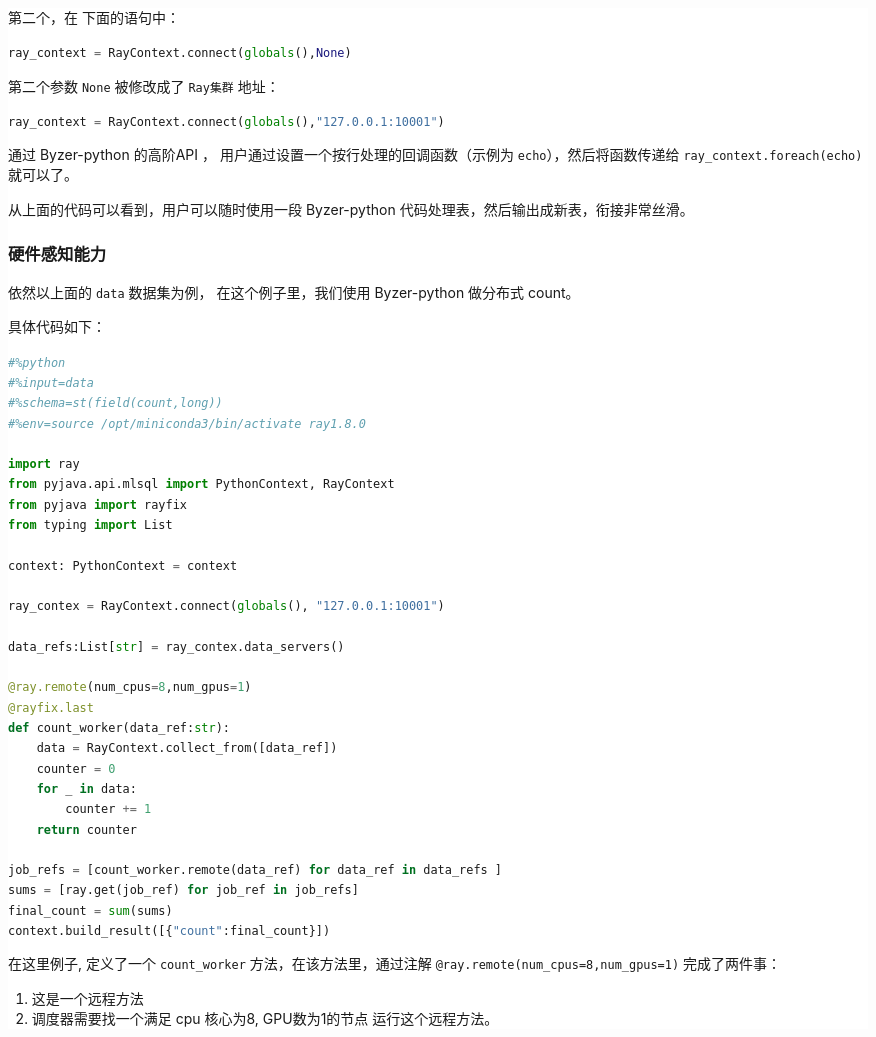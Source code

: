 
第二个，在 下面的语句中：

```python
ray_context = RayContext.connect(globals(),None)
```

第二个参数 `None` 被修改成了 `Ray集群` 地址：

```python
ray_context = RayContext.connect(globals(),"127.0.0.1:10001")
```

通过 Byzer-python  的高阶API ， 用户通过设置一个按行处理的回调函数（示例为 `echo`），然后将函数传递给 `ray_context.foreach(echo)` 就可以了。

从上面的代码可以看到，用户可以随时使用一段  Byzer-python 代码处理表，然后输出成新表，衔接非常丝滑。

### 硬件感知能力

依然以上面的 `data` 数据集为例， 在这个例子里，我们使用 Byzer-python 做分布式 count。

具体代码如下：

```python
#%python
#%input=data
#%schema=st(field(count,long))
#%env=source /opt/miniconda3/bin/activate ray1.8.0

import ray
from pyjava.api.mlsql import PythonContext, RayContext
from pyjava import rayfix
from typing import List

context: PythonContext = context

ray_contex = RayContext.connect(globals(), "127.0.0.1:10001")

data_refs:List[str] = ray_contex.data_servers()

@ray.remote(num_cpus=8,num_gpus=1)
@rayfix.last
def count_worker(data_ref:str):
    data = RayContext.collect_from([data_ref])
    counter = 0
    for _ in data:
        counter += 1
    return counter    

job_refs = [count_worker.remote(data_ref) for data_ref in data_refs ]
sums = [ray.get(job_ref) for job_ref in job_refs]
final_count = sum(sums)
context.build_result([{"count":final_count}])
```

在这里例子, 定义了一个 `count_worker` 方法，在该方法里，通过注解 `@ray.remote(num_cpus=8,num_gpus=1)`  完成了两件事：
1. 这是一个远程方法
2. 调度器需要找一个满足 cpu 核心为8, GPU数为1的节点 运行这个远程方法。
